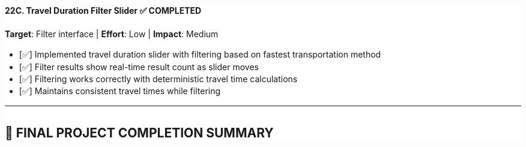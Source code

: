#### 22C. Travel Duration Filter Slider ✅ **COMPLETED**
**Target**: Filter interface | **Effort**: Low | **Impact**: Medium
- [✅] Implemented travel duration slider with filtering based on fastest transportation method
- [✅] Filter results show real-time result count as slider moves
- [✅] Filtering works correctly with deterministic travel time calculations
- [✅] Maintains consistent travel times while filtering

---

## 🎉 FINAL PROJECT COMPLETION SUMMARY 